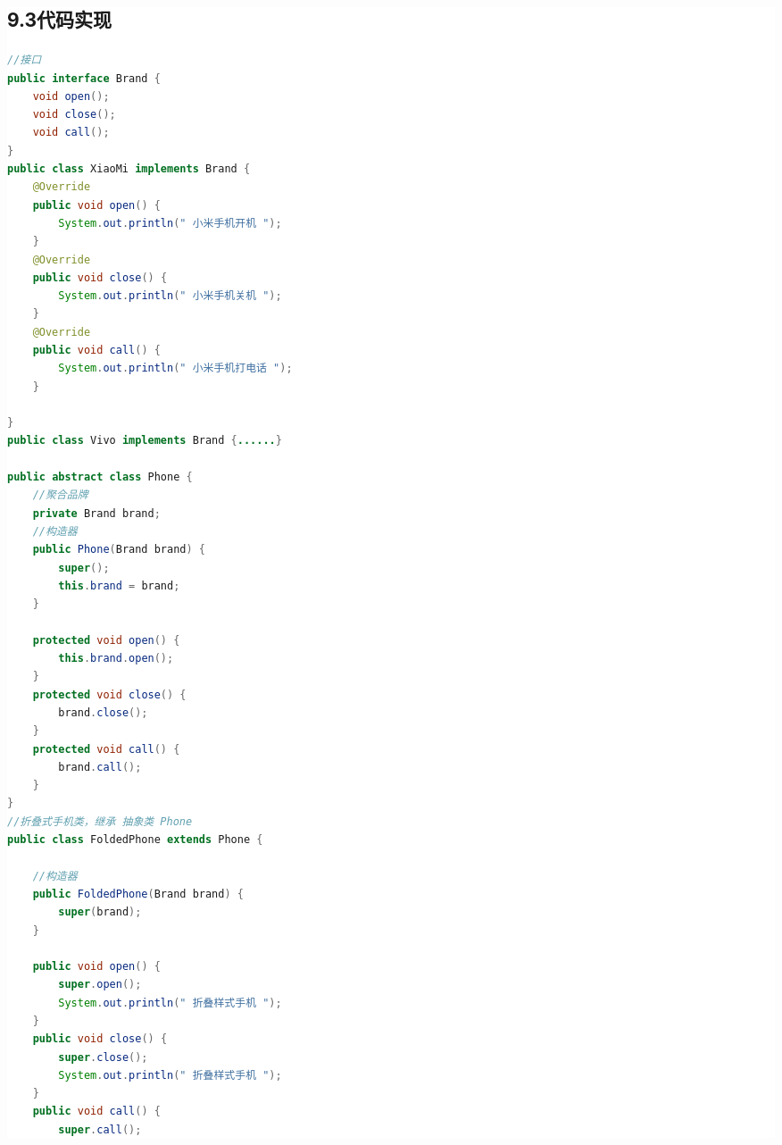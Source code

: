 ## 9.3代码实现

```java
//接口
public interface Brand {
	void open();
	void close();
	void call();
}
public class XiaoMi implements Brand {
	@Override
	public void open() {
		System.out.println(" 小米手机开机 ");
	}
	@Override
	public void close() {
		System.out.println(" 小米手机关机 ");
	}
	@Override
	public void call() {
		System.out.println(" 小米手机打电话 ");
	}

}
public class Vivo implements Brand {......}

public abstract class Phone {
	//聚合品牌
	private Brand brand;
	//构造器
	public Phone(Brand brand) {
		super();
		this.brand = brand;
	}

	protected void open() {
		this.brand.open();
	}
	protected void close() {
		brand.close();
	}
	protected void call() {
		brand.call();
	}
}
//折叠式手机类，继承 抽象类 Phone
public class FoldedPhone extends Phone {

	//构造器
	public FoldedPhone(Brand brand) {
		super(brand);
	}
	
	public void open() {
		super.open();
		System.out.println(" 折叠样式手机 ");
	}
	public void close() {
		super.close();
		System.out.println(" 折叠样式手机 ");
	}
	public void call() {
		super.call();
```